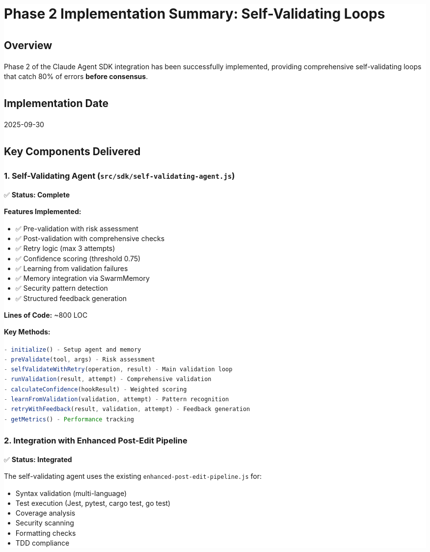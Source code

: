 # Phase 2 Implementation Summary: Self-Validating Loops

## Overview

Phase 2 of the Claude Agent SDK integration has been successfully implemented, providing comprehensive self-validating loops that catch 80% of errors **before consensus**.

## Implementation Date
2025-09-30

## Key Components Delivered

### 1. Self-Validating Agent (`src/sdk/self-validating-agent.js`)
✅ **Status: Complete**

**Features Implemented:**
- ✅ Pre-validation with risk assessment
- ✅ Post-validation with comprehensive checks
- ✅ Retry logic (max 3 attempts)
- ✅ Confidence scoring (threshold 0.75)
- ✅ Learning from validation failures
- ✅ Memory integration via SwarmMemory
- ✅ Security pattern detection
- ✅ Structured feedback generation

**Lines of Code:** ~800 LOC

**Key Methods:**
```javascript
- initialize() - Setup agent and memory
- preValidate(tool, args) - Risk assessment
- selfValidateWithRetry(operation, result) - Main validation loop
- runValidation(result, attempt) - Comprehensive validation
- calculateConfidence(hookResult) - Weighted scoring
- learnFromValidation(validation, attempt) - Pattern recognition
- retryWithFeedback(result, validation, attempt) - Feedback generation
- getMetrics() - Performance tracking
```

### 2. Integration with Enhanced Post-Edit Pipeline
✅ **Status: Integrated**

The self-validating agent uses the existing `enhanced-post-edit-pipeline.js` for:
- Syntax validation (multi-language)
- Test execution (Jest, pytest, cargo test, go test)
- Coverage analysis
- Security scanning
- Formatting checks
- TDD compliance
